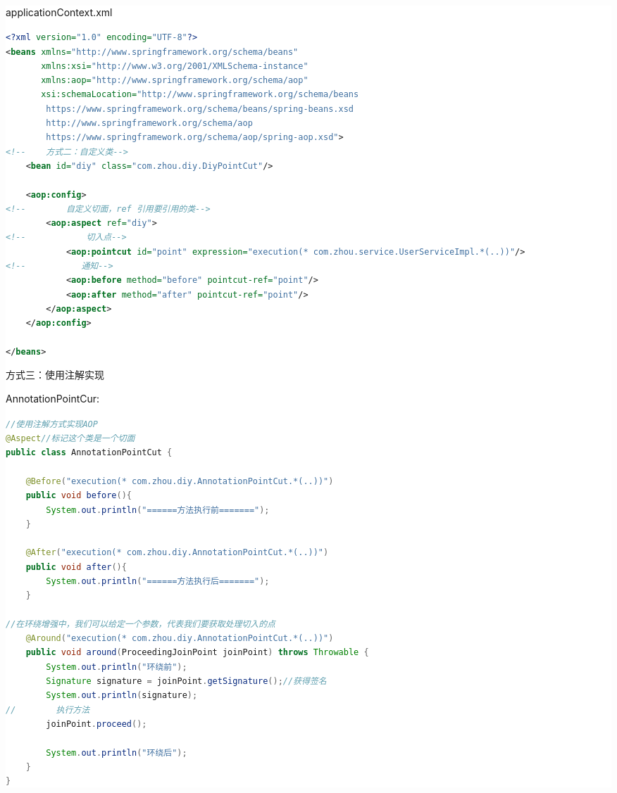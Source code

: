 applicationContext.xml

```xml
<?xml version="1.0" encoding="UTF-8"?>
<beans xmlns="http://www.springframework.org/schema/beans"
       xmlns:xsi="http://www.w3.org/2001/XMLSchema-instance"
       xmlns:aop="http://www.springframework.org/schema/aop"
       xsi:schemaLocation="http://www.springframework.org/schema/beans
        https://www.springframework.org/schema/beans/spring-beans.xsd
        http://www.springframework.org/schema/aop
        https://www.springframework.org/schema/aop/spring-aop.xsd">
<!--    方式二：自定义类-->
    <bean id="diy" class="com.zhou.diy.DiyPointCut"/>

    <aop:config>
<!--        自定义切面，ref 引用要引用的类-->
        <aop:aspect ref="diy">
<!--            切入点-->
            <aop:pointcut id="point" expression="execution(* com.zhou.service.UserServiceImpl.*(..))"/>
<!--           通知-->
            <aop:before method="before" pointcut-ref="point"/>
            <aop:after method="after" pointcut-ref="point"/>
        </aop:aspect>
    </aop:config>

</beans>
```

方式三：使用注解实现

AnnotationPointCur:

```java
//使用注解方式实现AOP
@Aspect//标记这个类是一个切面
public class AnnotationPointCut {

    @Before("execution(* com.zhou.diy.AnnotationPointCut.*(..))")
    public void before(){
        System.out.println("======方法执行前=======");
    }

    @After("execution(* com.zhou.diy.AnnotationPointCut.*(..))")
    public void after(){
        System.out.println("======方法执行后=======");
    }

//在环绕增强中，我们可以给定一个参数，代表我们要获取处理切入的点
    @Around("execution(* com.zhou.diy.AnnotationPointCut.*(..))")
    public void around(ProceedingJoinPoint joinPoint) throws Throwable {
        System.out.println("环绕前");
        Signature signature = joinPoint.getSignature();//获得签名
        System.out.println(signature);
//        执行方法
        joinPoint.proceed();

        System.out.println("环绕后");
    }
}
```

